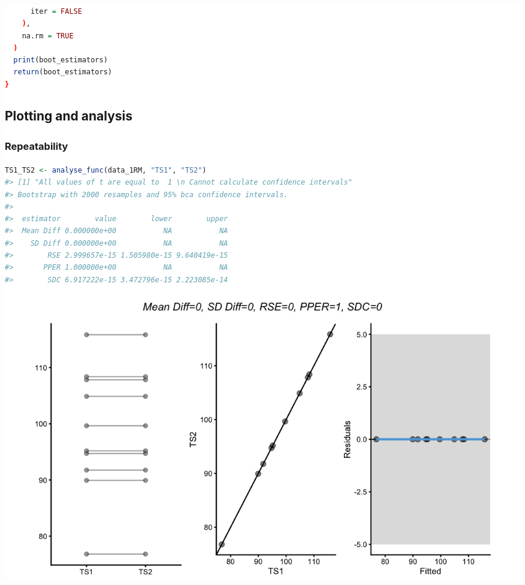 ``` r
      iter = FALSE
    ),
    na.rm = TRUE
  )
  print(boot_estimators)
  return(boot_estimators)
}
```

## Plotting and analysis

### Repeatability

``` r
TS1_TS2 <- analyse_func(data_1RM, "TS1", "TS2")
#> [1] "All values of t are equal to  1 \n Cannot calculate confidence intervals"
#> Bootstrap with 2000 resamples and 95% bca confidence intervals.
#> 
#>  estimator        value        lower        upper
#>  Mean Diff 0.000000e+00           NA           NA
#>    SD Diff 0.000000e+00           NA           NA
#>        RSE 2.999657e-15 1.505980e-15 9.640419e-15
#>       PPER 1.000000e+00           NA           NA
#>        SDC 6.917222e-15 3.472796e-15 2.223085e-14
```

<img src="change-simulation_files/figure-gfm/unnamed-chunk-4-1.png" width="90%" style="display: block; margin: auto;" />

